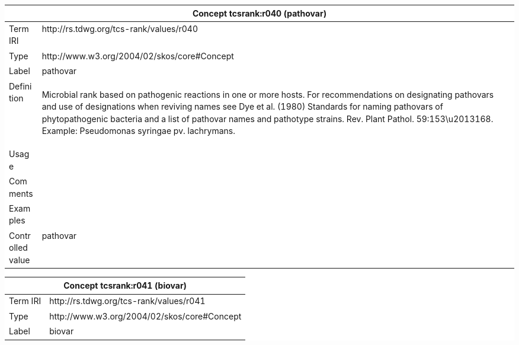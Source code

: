 <table>
	<thead>
		<tr>
			<th colspan="2"><a id="tcsrank_r040"></a>Concept tcsrank:r040 (pathovar)</th>
		</tr>
	</thead>
	<tbody>
		<tr>
			<td>Term IRI</td>
			<td>http://rs.tdwg.org/tcs-rank/values/r040</td>
		</tr>
		<tr>
			<td>Type</td>
			<td>http://www.w3.org/2004/02/skos/core#Concept</td>
		</tr>
		<tr>
			<td>Label</td>
			<td>pathovar</td>
		</tr>
		<tr>
			<td>Definition</td>
			<td><p>Microbial rank based on pathogenic reactions in one or more hosts. For  recommendations on designating pathovars and use of designations when  reviving names see Dye et al. (1980) Standards for naming pathovars of  phytopathogenic bacteria and a list of pathovar names and pathotype strains.  Rev. Plant Pathol. 59:153\u2013168. Example: Pseudomonas syringae pv.  lachrymans.</p></td>
		</tr>
		<tr>
			<td>Usage</td>
			<td></td>
		</tr>
		<tr>
			<td>Comments</td>
			<td></td>
		</tr>
		<tr>
			<td>Examples</td>
			<td></td>
		</tr>
		<tr>
			<td>Controlled value</td>
			<td>pathovar</td>
		</tr>
	</tbody>
</table>

<table>
	<thead>
		<tr>
			<th colspan="2"><a id="tcsrank_r041"></a>Concept tcsrank:r041 (biovar)</th>
		</tr>
	</thead>
	<tbody>
		<tr>
			<td>Term IRI</td>
			<td>http://rs.tdwg.org/tcs-rank/values/r041</td>
		</tr>
		<tr>
			<td>Type</td>
			<td>http://www.w3.org/2004/02/skos/core#Concept</td>
		</tr>
		<tr>
			<td>Label</td>
			<td>biovar</td>
		</tr>